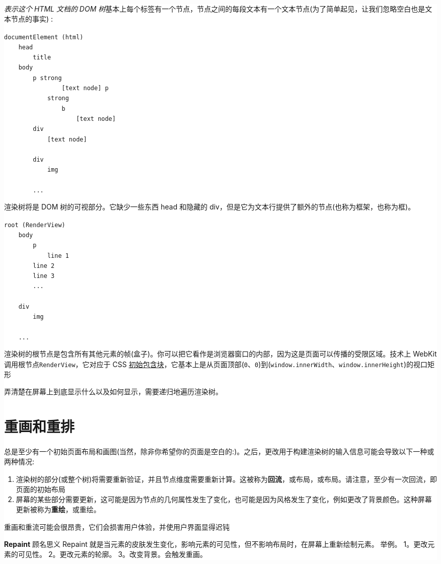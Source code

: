 *表示这个 HTML 文档的 DOM 树*基本上每个标签有一个节点，节点之间的每段文本有一个文本节点(为了简单起见，让我们忽略空白也是文本节点的事实) :

```
documentElement (html)
    head
        title
    body
        p strong
                [text node] p
            strong
                b
                    [text node]    		
        div 
            [text node]

        div
            img

        ...
```

渲染树将是 DOM 树的可视部分。它缺少一些东西 head 和隐藏的 div，但是它为文本行提供了额外的节点(也称为框架，也称为框)。

```
root (RenderView)
    body
        p
            line 1
	    line 2
	    line 3
	    ...

	div
	    img

	...
```

渲染树的根节点是包含所有其他元素的帧(盒子)。你可以把它看作是浏览器窗口的内部，因为这是页面可以传播的受限区域。技术上 WebKit 调用根节点`RenderView`，它对应于 CSS [初始包含块](http://www.w3.org/TR/CSS21/visudet.html#containing-block-details)，它基本上是从页面顶部(`0`、`0`)到(`window.innerWidth`、`window.innerHeight`)的视口矩形

弄清楚在屏幕上到底显示什么以及如何显示，需要递归地遍历渲染树。

# 重画和重排

总是至少有一个初始页面布局和画图(当然，除非你希望你的页面是空白的:)。之后，更改用于构建渲染树的输入信息可能会导致以下一种或两种情况:

1.  渲染树的部分(或整个树)将需要重新验证，并且节点维度需要重新计算。这被称为**回流**，或布局，或布局。请注意，至少有一次回流，即页面的初始布局
2.  屏幕的某些部分需要更新，这可能是因为节点的几何属性发生了变化，也可能是因为风格发生了变化，例如更改了背景颜色。这种屏幕更新被称为**重绘**，或重绘。

重画和重流可能会很昂贵，它们会损害用户体验，并使用户界面显得迟钝

**Repaint**
顾名思义 Repaint 就是当元素的皮肤发生变化，影响元素的可见性，但不影响布局时，在屏幕上重新绘制元素。
举例。
1。更改元素的可见性。
2。更改元素的轮廓。
3。改变背景。会触发重画。
